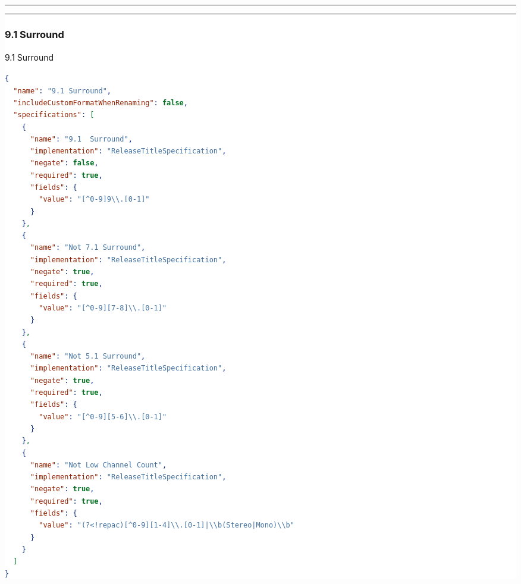 ------

------

### 9.1 Surround

9.1 Surround

```json
{
  "name": "9.1 Surround",
  "includeCustomFormatWhenRenaming": false,
  "specifications": [
    {
      "name": "9.1  Surround",
      "implementation": "ReleaseTitleSpecification",
      "negate": false,
      "required": true,
      "fields": {
        "value": "[^0-9]9\\.[0-1]"
      }
    },
    {
      "name": "Not 7.1 Surround",
      "implementation": "ReleaseTitleSpecification",
      "negate": true,
      "required": true,
      "fields": {
        "value": "[^0-9][7-8]\\.[0-1]"
      }
    },
    {
      "name": "Not 5.1 Surround",
      "implementation": "ReleaseTitleSpecification",
      "negate": true,
      "required": true,
      "fields": {
        "value": "[^0-9][5-6]\\.[0-1]"
      }
    },
    {
      "name": "Not Low Channel Count",
      "implementation": "ReleaseTitleSpecification",
      "negate": true,
      "required": true,
      "fields": {
        "value": "(?<!repac)[^0-9][1-4]\\.[0-1]|\\b(Stereo|Mono)\\b"
      }
    }
  ]
}
```
